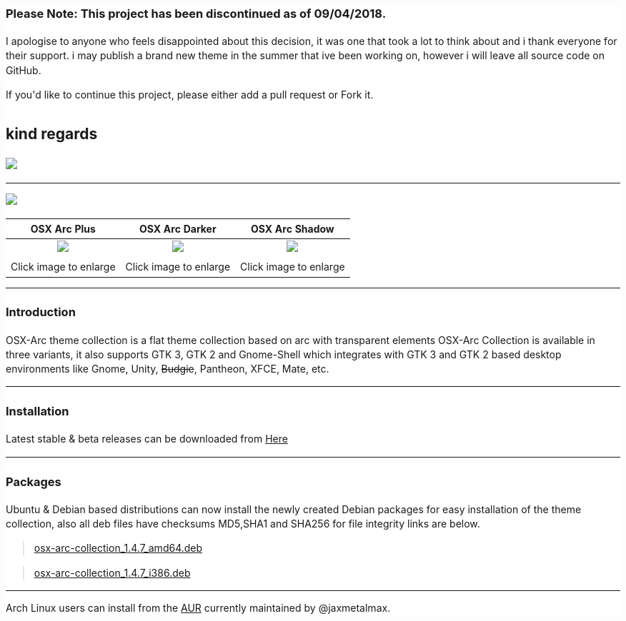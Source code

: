 ### Please Note: This project has been discontinued as of 09/04/2018.

I apologise to anyone who feels disappointed about this decision, it was one that took a lot to think about and i thank everyone for their support. i may publish a brand new theme in the summer that ive been working on, however i will leave all source code on GitHub.

If you'd like to continue this project, please either add a pull request or Fork it.

kind regards
-----
![](https://github.com/LinxGem33/Neon/blob/master/artwork/osx-arc-wide-banner1.png?raw=true)

-----
![](https://cn.pling.com/img/4/7/5/0/8c43c7300506520877db93f40e16f68005e8.png)

|OSX Arc Plus|OSX Arc Darker|OSX Arc Shadow|
|:-----:|:-----:|:-----:|
|![](https://gitlab.com/LinxGem33/Arc-Menu/raw/master/screenshots/osxp.png)|![](https://cn.pling.com/img/b/c/1/9/2663fe7724cdbe48087bf8ffb61ef33d9270.png)|![](https://cn.pling.com/img/4/e/e/e/7aa33dbf66b684e7ca882318e6b400acd1b5.png)|
|Click image to enlarge|Click image to enlarge|Click image to enlarge|Click image to enlarge|

-----
### Introduction

OSX-Arc theme collection is a flat theme collection based on arc with transparent elements OSX-Arc Collection is available in three variants, it also supports  GTK 3, GTK 2 and Gnome-Shell which integrates with GTK 3 and GTK 2 based desktop environments like Gnome, Unity, ~~Budgie~~, Pantheon, XFCE, Mate, etc.

-----

### Installation

Latest stable & beta releases can be downloaded from [Here](https://gitlab.com/LinxGem33/X-Arc-White/releases)

-----

### Packages

Ubuntu & Debian based distributions can now install the newly created Debian packages for easy installation of the theme collection, also all deb files have checksums MD5,SHA1 and SHA256 for file integrity links are below.

> [osx-arc-collection_1.4.7_amd64.deb](https://gitlab.com/LinxGem33/X-Arc-White/tags/v1.4.7)

> [osx-arc-collection_1.4.7_i386.deb](https://gitlab.com/LinxGem33/X-Arc-White/tags/v1.4.7)

-----

Arch Linux users can install from the [AUR](https://aur.archlinux.org/packages/osx-arc-white/) currently maintained by @jaxmetalmax.

